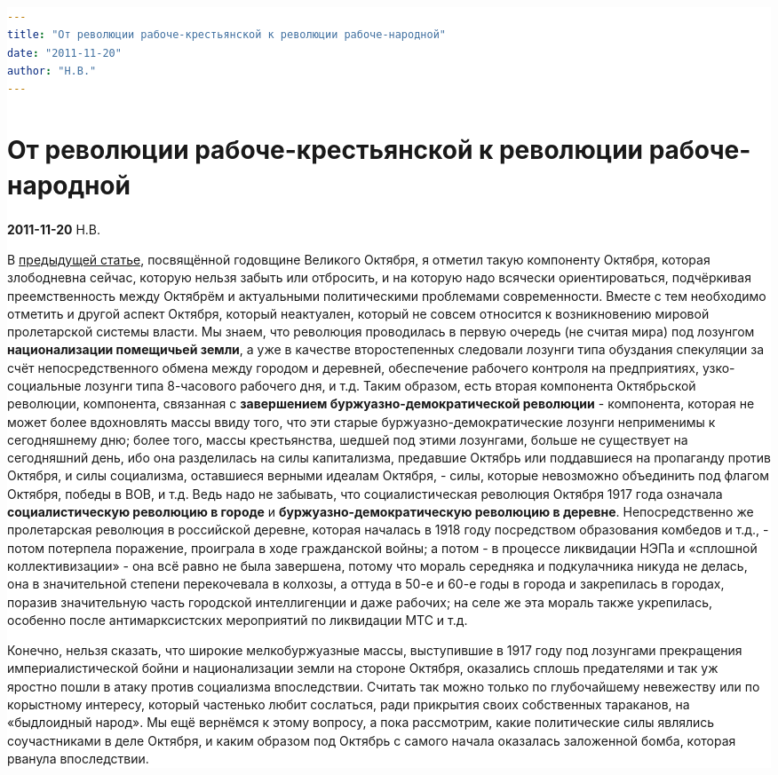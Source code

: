 ```yaml
---
title: "От революции рабоче-крестьянской к революции рабоче-народной"
date: "2011-11-20"
author: "Н.В."
---
```


# От революции рабоче-крестьянской к революции рабоче-народной

**2011-11-20** Н.В.

В [предыдущей статье](/4517.html), посвящённой годовщине Великого Октября, я отметил такую компоненту Октября, которая злободневна сейчас, которую нельзя забыть или отбросить, и на которую надо всячески ориентироваться, подчёркивая преемственность между Октябрём и актуальными политическими проблемами современности. Вместе с тем необходимо отметить и другой аспект Октября, который неактуален, который не совсем относится к возникновению мировой пролетарской системы власти. Мы знаем, что революция проводилась в первую очередь (не считая мира) под лозунгом **национализации помещичьей земли**, а уже в качестве второстепенных следовали лозунги типа обуздания спекуляции за счёт непосредственного обмена между городом и деревней, обеспечение рабочего контроля на предприятиях, узко-социальные лозунги типа 8-часового рабочего дня, и т.д. Таким образом, есть вторая компонента Октябрьской революции, компонента, связанная с **завершением буржуазно-демократической революции** - компонента, которая не может более вдохновлять массы ввиду того, что эти старые буржуазно-демократические лозунги неприменимы к сегодняшнему дню; более того, массы крестьянства, шедшей под этими лозунгами, больше не существует на сегодняшний день, ибо она разделилась на силы капитализма, предавшие Октябрь или поддавшиеся на пропаганду против Октября, и силы социализма, оставшиеся верными идеалам Октября, - силы, которые невозможно объединить под флагом Октября, победы в ВОВ, и т.д. Ведь надо не забывать, что социалистическая революция Октября 1917 года означала **социалистическую революцию в городе** и **буржуазно-демократическую революцию в деревне**. Непосредственно же пролетарская революция в российской деревне, которая началась в 1918 году посредством образования комбедов и т.д., - потом потерпела поражение, проиграла в ходе гражданской войны; а потом - в процессе ликвидации НЭПа и «сплошной коллективизации» - она всё равно не была завершена, потому что мораль середняка и подкулачника никуда не делась, она в значительной степени перекочевала в колхозы, а оттуда в 50-е и 60-е годы в города и закрепилась в городах, поразив значительную часть городской интеллигенции и даже рабочих; на селе же эта мораль также укрепилась, особенно после антимарксистских мероприятий по ликвидации МТС и т.д.

Конечно, нельзя сказать, что широкие мелкобуржуазные массы, выступившие в 1917 году под лозунгами прекращения империалистической бойни и национализации земли на стороне Октября, оказались сплошь предателями и так уж яростно пошли в атаку против социализма впоследствии. Считать так можно только по глубочайшему невежеству или по корыстному интересу, который частенько любит сослаться, ради прикрытия своих собственных тараканов, на «быдлоидный народ». Мы ещё вернёмся к этому вопросу, а пока рассмотрим, какие политические силы являлись соучастниками в деле Октября, и каким образом под Октябрь с самого начала оказалась заложенной бомба, которая рванула впоследствии.
